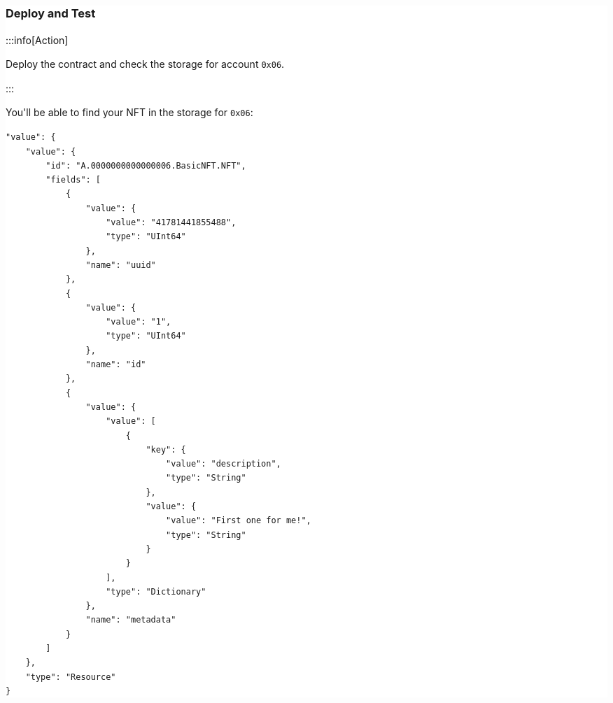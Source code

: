 ### Deploy and Test

:::info[Action]

Deploy the contract and check the storage for account `0x06`.

:::

You'll be able to find your NFT in the storage for `0x06`:

```text
"value": {
    "value": {
        "id": "A.0000000000000006.BasicNFT.NFT",
        "fields": [
            {
                "value": {
                    "value": "41781441855488",
                    "type": "UInt64"
                },
                "name": "uuid"
            },
            {
                "value": {
                    "value": "1",
                    "type": "UInt64"
                },
                "name": "id"
            },
            {
                "value": {
                    "value": [
                        {
                            "key": {
                                "value": "description",
                                "type": "String"
                            },
                            "value": {
                                "value": "First one for me!",
                                "type": "String"
                            }
                        }
                    ],
                    "type": "Dictionary"
                },
                "name": "metadata"
            }
        ]
    },
    "type": "Resource"
}
```


[NFT Guide]: https://developers.flow.com/build/guides/nft
[CryptoKitties]: https://www.cryptokitties.co/
[Top Shot Moments]: https://nbatopshot.com/
[resource]: ../language/resources.mdx
[ERC-721 NFT standard]: https://github.com/ethereum/eips/issues/721
[type system]: ../language/values-and-types.mdx
[Flow NFT Standard]: https://github.com/onflow/flow-nft
[the NFT metadata guide]: https://developers.flow.com/build/advanced-concepts/metadata-views
[dictionary]: ../language/values-and-types.mdx#dictionary-types
[move operator]: ../language/operators.md#move-operator--
[`self.account`]: ../language/contracts.mdx
[account reference]: ../language/accounts/index.mdx
[capability]: ../language/capabilities.md
[fully-authorized account reference]: ../anti-patterns.md#avoid-using-fully-authorized-account-references-as-a-function-parameter